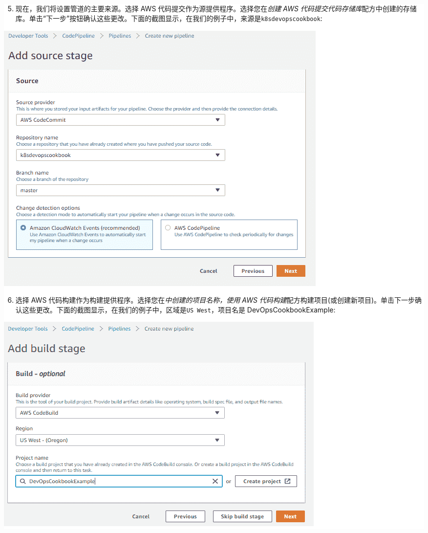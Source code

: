 5.  现在，我们将设置管道的主要来源。选择 AWS 代码提交作为源提供程序。选择您在*创建 AWS 代码提交代码存储库*配方中创建的存储库。单击“下一步”按钮确认这些更改。下面的截图显示，在我们的例子中，来源是`k8sdevopscookbook`:

![](img/77181ad2-72e1-4c40-ad06-872fc1322c81.png)

6.  选择 AWS 代码构建作为构建提供程序。选择您在*中创建的项目名称，使用 AWS 代码构建*配方构建项目(或创建新项目)。单击下一步确认这些更改。下面的截图显示，在我们的例子中，区域是`US West`，项目名是 DevOpsCookbookExample:

![](img/361545ae-2858-4c6d-b80d-29fa24b9c908.png)
